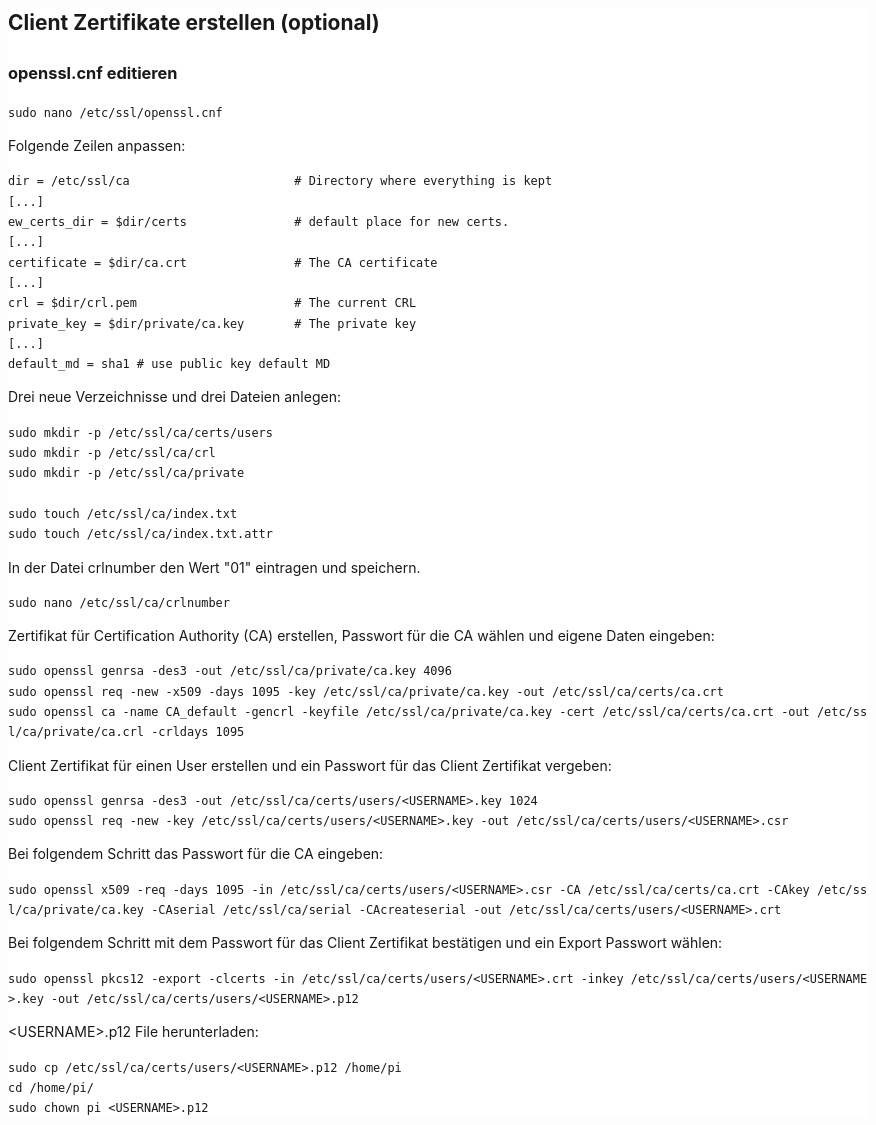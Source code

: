 ## Client Zertifikate erstellen (optional)
### openssl.cnf editieren
```
sudo nano /etc/ssl/openssl.cnf
```
Folgende Zeilen anpassen:
```
dir = /etc/ssl/ca                       # Directory where everything is kept
[...]
ew_certs_dir = $dir/certs               # default place for new certs.
[...]
certificate = $dir/ca.crt               # The CA certificate
[...]
crl = $dir/crl.pem                      # The current CRL
private_key = $dir/private/ca.key       # The private key
[...]
default_md = sha1 # use public key default MD
```
Drei neue Verzeichnisse und drei Dateien anlegen:
```
sudo mkdir -p /etc/ssl/ca/certs/users
sudo mkdir -p /etc/ssl/ca/crl
sudo mkdir -p /etc/ssl/ca/private

sudo touch /etc/ssl/ca/index.txt
sudo touch /etc/ssl/ca/index.txt.attr
```
In der Datei crlnumber den Wert "01" eintragen und speichern.
```
sudo nano /etc/ssl/ca/crlnumber
```
Zertifikat für Certification Authority (CA) erstellen, Passwort für die CA wählen und eigene Daten eingeben:
```
sudo openssl genrsa -des3 -out /etc/ssl/ca/private/ca.key 4096
sudo openssl req -new -x509 -days 1095 -key /etc/ssl/ca/private/ca.key -out /etc/ssl/ca/certs/ca.crt
sudo openssl ca -name CA_default -gencrl -keyfile /etc/ssl/ca/private/ca.key -cert /etc/ssl/ca/certs/ca.crt -out /etc/ssl/ca/private/ca.crl -crldays 1095
```
Client Zertifikat für einen User erstellen und ein Passwort für das Client Zertifikat vergeben:
```
sudo openssl genrsa -des3 -out /etc/ssl/ca/certs/users/<USERNAME>.key 1024
sudo openssl req -new -key /etc/ssl/ca/certs/users/<USERNAME>.key -out /etc/ssl/ca/certs/users/<USERNAME>.csr
```
Bei folgendem Schritt das Passwort für die CA eingeben:
```
sudo openssl x509 -req -days 1095 -in /etc/ssl/ca/certs/users/<USERNAME>.csr -CA /etc/ssl/ca/certs/ca.crt -CAkey /etc/ssl/ca/private/ca.key -CAserial /etc/ssl/ca/serial -CAcreateserial -out /etc/ssl/ca/certs/users/<USERNAME>.crt
```
Bei folgendem Schritt mit dem Passwort für das Client Zertifikat bestätigen und ein Export Passwort wählen:
```
sudo openssl pkcs12 -export -clcerts -in /etc/ssl/ca/certs/users/<USERNAME>.crt -inkey /etc/ssl/ca/certs/users/<USERNAME>.key -out /etc/ssl/ca/certs/users/<USERNAME>.p12 
```
\<USERNAME\>.p12 File herunterladen:
```
sudo cp /etc/ssl/ca/certs/users/<USERNAME>.p12 /home/pi
cd /home/pi/
sudo chown pi <USERNAME>.p12
```